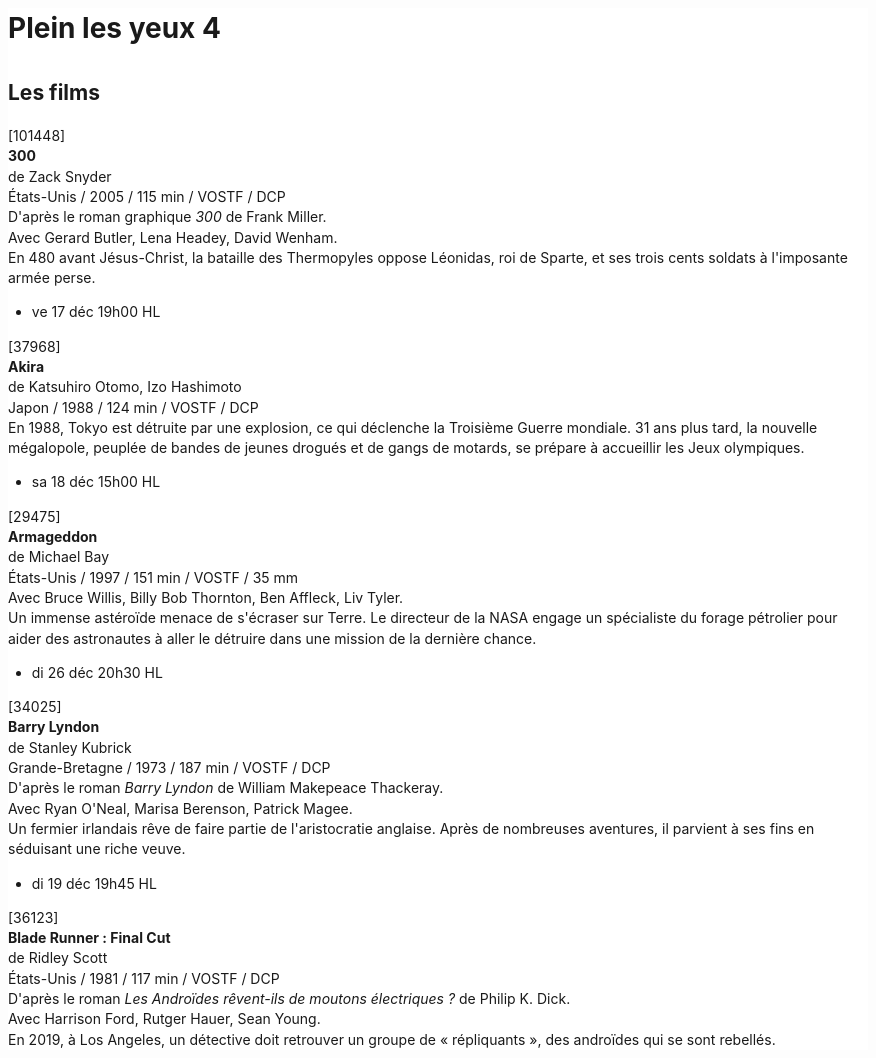 # Plein les yeux 4

## Les films

[101448]  
**300**  
de Zack Snyder  
États-Unis / 2005 / 115 min / VOSTF / DCP  
D'après le roman graphique _300_ de Frank Miller.  
Avec Gerard Butler, Lena Headey, David Wenham.  
En 480 avant Jésus-Christ, la bataille des Thermopyles oppose Léonidas, roi de Sparte, et ses trois cents soldats à l'imposante armée perse.

- ve 17 déc 19h00 HL

[37968]  
**Akira**  
de Katsuhiro Otomo, Izo Hashimoto  
Japon / 1988 / 124 min / VOSTF / DCP  
En 1988, Tokyo est détruite par une explosion, ce qui déclenche la Troisième Guerre mondiale. 31 ans plus tard, la nouvelle mégalopole, peuplée de bandes de jeunes drogués et de gangs de motards, se prépare à accueillir les Jeux olympiques.

- sa 18 déc 15h00 HL

[29475]  
**Armageddon**  
de Michael Bay  
États-Unis / 1997 / 151 min / VOSTF / 35 mm  
Avec Bruce Willis, Billy Bob Thornton, Ben Affleck, Liv Tyler.  
Un immense astéroïde menace de s'écraser sur Terre. Le directeur de la NASA engage un spécialiste du forage pétrolier pour aider des astronautes à aller le détruire dans une mission de la dernière chance.

- di 26 déc 20h30 HL

[34025]  
**Barry Lyndon**  
de Stanley Kubrick  
Grande-Bretagne / 1973 / 187 min / VOSTF / DCP  
D'après le roman _Barry Lyndon_ de William Makepeace Thackeray.  
Avec Ryan O'Neal, Marisa Berenson, Patrick Magee.  
Un fermier irlandais rêve de faire partie de l'aristocratie anglaise. Après de nombreuses aventures, il parvient à ses fins en séduisant une riche veuve.

- di 19 déc 19h45 HL

[36123]  
**Blade Runner : Final Cut**  
de Ridley Scott  
États-Unis / 1981 / 117 min / VOSTF / DCP  
D'après le roman _Les Androïdes rêvent-ils de moutons électriques ?_ de Philip K. Dick.  
Avec Harrison Ford, Rutger Hauer, Sean Young.  
En 2019, à Los Angeles, un détective doit retrouver un groupe de « répliquants », des androïdes qui se sont rebellés.
